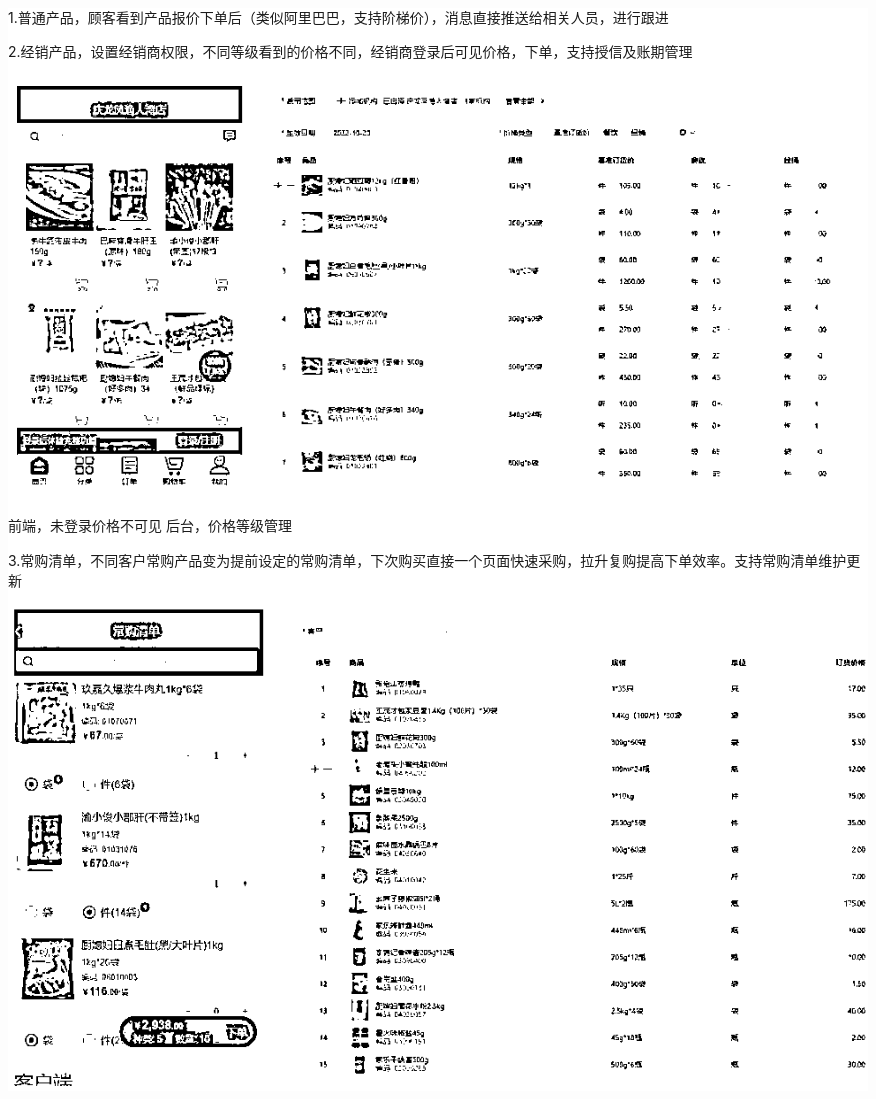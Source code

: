 1.普通产品，顾客看到产品报价下单后（类似阿里巴巴，支持阶梯价），消息直接推送给相关人员，进行跟进

2.经销产品，设置经销商权限，不同等级看到的价格不同，经销商登录后可见价格，下单，支持授信及账期管理

![](img/tongcheng-yinliu_1255.png)

前端，未登录价格不可见  后台，价格等级管理

3.常购清单，不同客户常购产品变为提前设定的常购清单，下次购买直接一个页面快速采购，拉升复购提高下单效率。支持常购清单维护更新



![](img/tongcheng-yinliu_1260.png)
